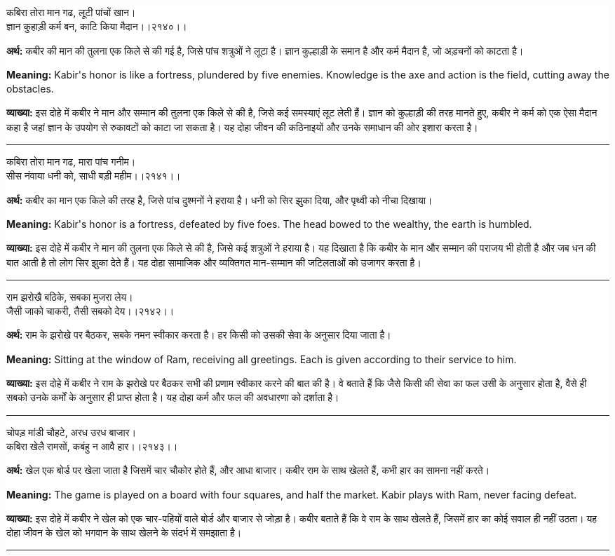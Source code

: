 
कबिरा तोरा मान गढ, लूटी पांचों खान।\
ज्ञान कुहाड़ी कर्म बन, काटि किया मैदान।।२१४०।।

**अर्थ:** कबीर की मान की तुलना एक किले से की गई है, जिसे पांच शत्रुओं ने लूटा है। ज्ञान कुल्हाड़ी के समान है और कर्म मैदान है, जो अड़चनों को काटता है।

**Meaning:** Kabir's honor is like a fortress, plundered by five enemies. Knowledge is the axe and action is the field, cutting away the obstacles.

**व्याख्या:** इस दोहे में कबीर ने मान और सम्मान की तुलना एक किले से की है, जिसे कई समस्याएं लूट लेती हैं। ज्ञान को कुल्हाड़ी की तरह मानते हुए, कबीर ने कर्म को एक ऐसा मैदान कहा है जहां ज्ञान के उपयोग से रुकावटों को काटा जा सकता है। यह दोहा जीवन की कठिनाइयों और उनके समाधान की ओर इशारा करता है।

---

कबिरा तोरा मान गढ, मारा पांच गनीम।\
सीस नंवाया धनी को, साधी बड़ी महीम।।२१४१।।

**अर्थ:** कबीर का मान एक किले की तरह है, जिसे पांच दुश्मनों ने हराया है। धनी को सिर झुका दिया, और पृथ्वी को नीचा दिखाया।

**Meaning:** Kabir's honor is a fortress, defeated by five foes. The head bowed to the wealthy, the earth is humbled.

**व्याख्या:** इस दोहे में कबीर ने मान की तुलना एक किले से की है, जिसे कई शत्रुओं ने हराया है। यह दिखाता है कि कबीर के मान और सम्मान की पराजय भी होती है और जब धन की बात आती है तो लोग सिर झुका देते हैं। यह दोहा सामाजिक और व्यक्तिगत मान-सम्मान की जटिलताओं को उजागर करता है।

---

राम झरोखै बठिके, सबका मुजरा लेय।\
जैसी जाको चाकरी, तैसी सबको देय।।२१४२।।

**अर्थ:** राम के झरोखे पर बैठकर, सबके नमन स्वीकार करता है। हर किसी को उसकी सेवा के अनुसार दिया जाता है।

**Meaning:** Sitting at the window of Ram, receiving all greetings. Each is given according to their service to him.

**व्याख्या:** इस दोहे में कबीर ने राम के झरोखे पर बैठकर सभी की प्रणाम स्वीकार करने की बात की है। वे बताते हैं कि जैसे किसी की सेवा का फल उसी के अनुसार होता है, वैसे ही सबको उनके कर्मों के अनुसार ही प्राप्त होता है। यह दोहा कर्म और फल की अवधारणा को दर्शाता है।

---

चोपड़ मांडी चौहटे, अरध उरध बाजार।\
कबिरा खेलै रामसों, कबंहु न आवै हार।।२१४३।।

**अर्थ:** खेल एक बोर्ड पर खेला जाता है जिसमें चार चौकोर होते हैं, और आधा बाजार। कबीर राम के साथ खेलते हैं, कभी हार का सामना नहीं करते।

**Meaning:** The game is played on a board with four squares, and half the market. Kabir plays with Ram, never facing defeat.

**व्याख्या:** इस दोहे में कबीर ने खेल को एक चार-पहियों वाले बोर्ड और बाजार से जोड़ा है। कबीर बताते हैं कि वे राम के साथ खेलते हैं, जिसमें हार का कोई सवाल ही नहीं उठता। यह दोहा जीवन के खेल को भगवान के साथ खेलने के संदर्भ में समझाता है।

---